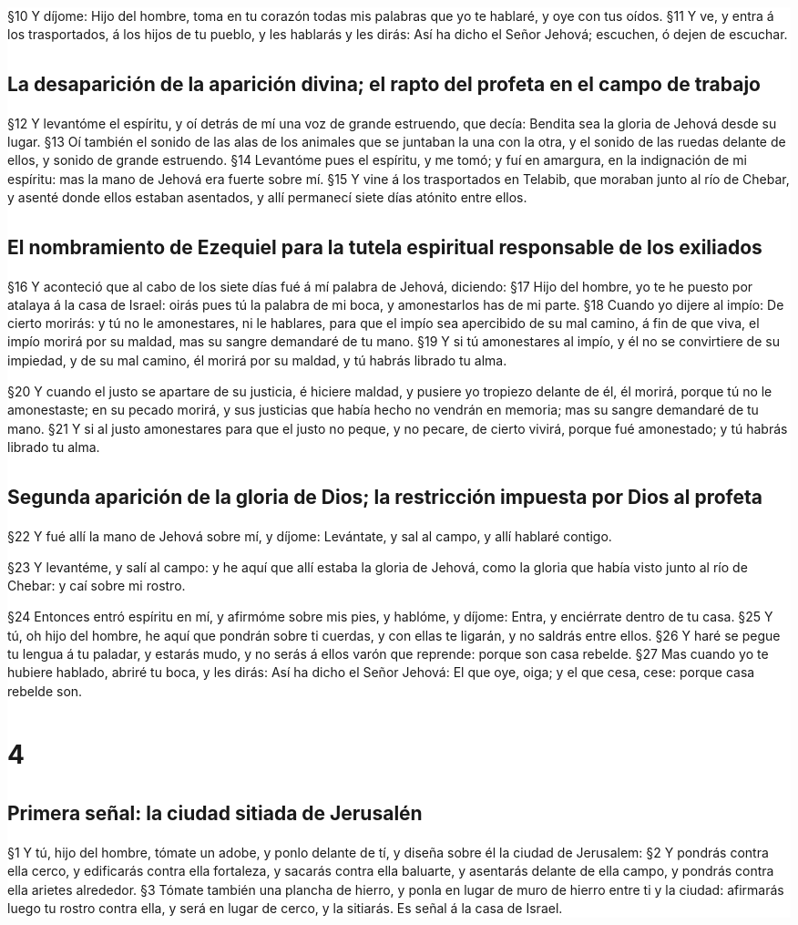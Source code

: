 §10 Y díjome: Hijo del hombre, toma en tu corazón todas mis palabras que yo te hablaré, y oye con tus oídos. §11 Y ve, y entra á los trasportados, á los hijos de tu pueblo, y les hablarás y les dirás: Así ha dicho el Señor Jehová; escuchen, ó dejen de escuchar.

## La desaparición de la aparición divina; el rapto del profeta en el campo de trabajo
§12 Y levantóme el espíritu, y oí detrás de mí una voz de grande estruendo, que decía: Bendita sea la gloria de Jehová desde su lugar. §13 Oí también el sonido de las alas de los animales que se juntaban la una con la otra, y el sonido de las ruedas delante de ellos, y sonido de grande estruendo. §14 Levantóme pues el espíritu, y me tomó; y fuí en amargura, en la indignación de mi espíritu: mas la mano de Jehová era fuerte sobre mí. §15 Y vine á los trasportados en Telabib, que moraban junto al río de Chebar, y asenté donde ellos estaban asentados, y allí permanecí siete días atónito entre ellos.

## El nombramiento de Ezequiel para la tutela espiritual responsable de los exiliados
§16 Y aconteció que al cabo de los siete días fué á mí palabra de Jehová, diciendo: §17 Hijo del hombre, yo te he puesto por atalaya á la casa de Israel: oirás pues tú la palabra de mi boca, y amonestarlos has de mi parte. §18 Cuando yo dijere al impío: De cierto morirás: y tú no le amonestares, ni le hablares, para que el impío sea apercibido de su mal camino, á fin de que viva, el impío morirá por su maldad, mas su sangre demandaré de tu mano. §19 Y si tú amonestares al impío, y él no se convirtiere de su impiedad, y de su mal camino, él morirá por su maldad, y tú habrás librado tu alma.

§20 Y cuando el justo se apartare de su justicia, é hiciere maldad, y pusiere yo tropiezo delante de él, él morirá, porque tú no le amonestaste; en su pecado morirá, y sus justicias que había hecho no vendrán en memoria; mas su sangre demandaré de tu mano. §21 Y si al justo amonestares para que el justo no peque, y no pecare, de cierto vivirá, porque fué amonestado; y tú habrás librado tu alma.

## Segunda aparición de la gloria de Dios; la restricción impuesta por Dios al profeta
§22 Y fué allí la mano de Jehová sobre mí, y díjome: Levántate, y sal al campo, y allí hablaré contigo.

§23 Y levantéme, y salí al campo: y he aquí que allí estaba la gloria de Jehová, como la gloria que había visto junto al río de Chebar: y caí sobre mi rostro.

§24 Entonces entró espíritu en mí, y afirmóme sobre mis pies, y hablóme, y díjome: Entra, y enciérrate dentro de tu casa. §25 Y tú, oh hijo del hombre, he aquí que pondrán sobre ti cuerdas, y con ellas te ligarán, y no saldrás entre ellos. §26 Y haré se pegue tu lengua á tu paladar, y estarás mudo, y no serás á ellos varón que reprende: porque son casa rebelde. §27 Mas cuando yo te hubiere hablado, abriré tu boca, y les dirás: Así ha dicho el Señor Jehová: El que oye, oiga; y el que cesa, cese: porque casa rebelde son. 

# 4 
## Primera señal: la ciudad sitiada de Jerusalén
§1 Y tú, hijo del hombre, tómate un adobe, y ponlo delante de tí, y diseña sobre él la ciudad de Jerusalem: §2 Y pondrás contra ella cerco, y edificarás contra ella fortaleza, y sacarás contra ella baluarte, y asentarás delante de ella campo, y pondrás contra ella arietes alrededor. §3 Tómate también una plancha de hierro, y ponla en lugar de muro de hierro entre ti y la ciudad: afirmarás luego tu rostro contra ella, y será en lugar de cerco, y la sitiarás. Es señal á la casa de Israel.
